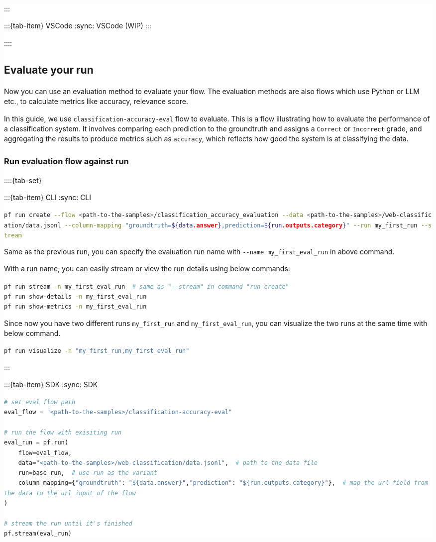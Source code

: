 :::

:::{tab-item} VSCode
:sync: VSCode
(WIP)
:::

::::


## Evaluate your run

Now you can use an evaluation method to evaluate your flow. The evaluation methods are also flows which use Python or LLM etc., to calculate metrics like accuracy, relevance score.

In this guide, we use `classification-accuracy-eval` flow to evaluate. This is a flow illustrating how to evaluate the performance of a classification system. It involves comparing each prediction to the groundtruth and assigns a `Correct` or `Incorrect` grade, and aggregating the results to produce metrics such as `accuracy`, which reflects how good the system is at classifying the data.


### Run evaluation flow against run

::::{tab-set}

:::{tab-item} CLI
:sync: CLI
```sh
pf run create --flow <path-to-the-samples>/classification_accuracy_evaluation --data <path-to-the-samples>/web-classification/data.jsonl --column-mapping "groundtruth=${data.answer},prediction=${run.outputs.category}" --run my_first_run --stream
```

Same as the previous run, you can specify the evaluation run name with `--name my_first_eval_run` in above command.

With a run name, you can easily stream or view the run details using below commands:

```sh
pf run stream -n my_first_eval_run  # same as "--stream" in command "run create"
pf run show-details -n my_first_eval_run
pf run show-metrics -n my_first_eval_run
```

Since now you have two different runs `my_first_run` and `my_first_eval_run`, you can visualize the two runs at the same time with below command.

```sh
pf run visualize -n "my_first_run,my_first_eval_run"
```

:::

:::{tab-item} SDK
:sync: SDK

```python
# set eval flow path
eval_flow = "<path-to-the-samples>/classification-accuracy-eval"

# run the flow with exisiting run
eval_run = pf.run(
    flow=eval_flow,
    data="<path-to-the-samples>/web-classification/data.jsonl",  # path to the data file
    run=base_run,  # use run as the variant
    column_mapping={"groundtruth": "${data.answer}","prediction": "${run.outputs.category}"},  # map the url field from the data to the url input of the flow
)

# stream the run until it's finished
pf.stream(eval_run)
```